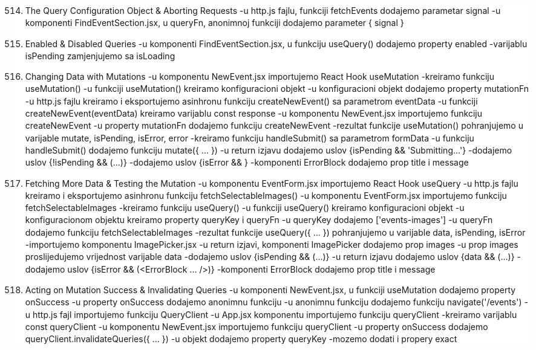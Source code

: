 514. The Query Configuration Object & Aborting Requests
-u http.js fajlu, funkciji fetchEvents dodajemo parametar signal
-u komponenti FindEventSection.jsx, u queryFn, anonimnoj funkciji dodajemo parameter { signal }

515. Enabled & Disabled Queries
-u komponenti FindEventSection.jsx, u funkciju useQuery() dodajemo property enabled
-varijablu isPending zamjenjujemo sa isLoading

516. Changing Data with Mutations
-u komponentu NewEvent.jsx importujemo React Hook useMutation 
-kreiramo funkciju useMutation()
-u funkciji useMutation() kreiramo konfiguracioni objekt
-u konfiguracioni objekt dodajemo property mutationFn
-u http.js fajlu kreiramo i eksportujemo asinhronu funkciju createNewEvent() sa parametrom eventData
-u funkciji createNewEvent(eventData) kreiramo varijablu const response
-u komponentu NewEvent.jsx importujemo funkciju createNewEvent
-u property mutationFn dodajemo funkciju createNewEvent
-rezultat funkcije useMutation() pohranjujemo u varijable mutate, isPending, isError, error
-kreiramo funkciju handleSubmit() sa parametrom formData
-u funkciju handleSubmit() dodajemo funkciju mutate({ ... })
-u return izjavu dodajemo uslov {isPending && 'Submitting...'}
-dodajemo uslov {!isPending && (...)}
-dodajemo uslov {isError && <ErrorBlock />}
-komponenti ErrorBlock dodajemo prop title i message

517. Fetching More Data & Testing the Mutation
-u komponentu EventForm.jsx importujemo React Hook useQuery
-u http.js fajlu kreiramo i eksportujemo asinhronu funkciju fetchSelectableImages()
-u komponentu EventForm.jsx importujemo funkciju fetchSelectableImages
-kreiramo funkciju useQuery()
-u funkciji useQuery() kreiramo konfiguracioni objekt
-u konfiguracionom objektu kreiramo property queryKey i queryFn
-u queryKey dodajemo ['events-images']
-u queryFn dodajemo funkciju fetchSelectableImages
-rezultat funkcije useQuery({ ... }) pohranjujemo u varijable data, isPending, isError 
-importujemo komponentu ImagePicker.jsx
-u return izjavi, komponenti ImagePicker dodajemo prop images
-u prop images proslijedujemo vrijednost varijable data
-dodajemo uslov {isPending && (...)}
-u return izjavu dodajemo uslov {data && (...)}
-dodajemo uslov {isError && (<ErrorBlock ... />)}
-komponenti ErrorBlock dodajemo prop title i message

518. Acting on Mutation Success & Invalidating Queries
-u komponenti NewEvent.jsx, u funkciji useMutation dodajemo property onSuccess
-u property onSuccess dodajemo anonimnu funkciju
-u anonimnu funkciju dodajemo funkciju navigate('/events')
-u http.js fajl importujemo funkciju QueryClient 
-u App.jsx komponentu importujemo funkciju queryClient
-kreiramo varijablu const queryClient
-u komponentu NewEvent.jsx importujemo funkciju queryClient
-u property onSuccess dodajemo queryClient.invalidateQueries({ ... })
-u objekt dodajemo property queryKey
-mozemo dodati i propery exact
